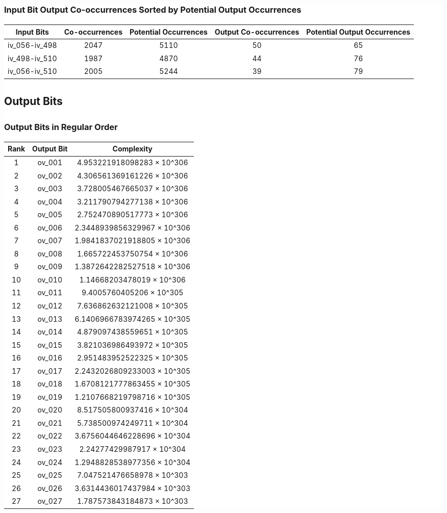 ### Input Bit Output Co-occurrences Sorted by Potential Output Occurrences

| Input Bits | Co-occurrences | Potential Occurrences | Output Co-occurrences | Potential Output Occurrences |
|:----------:|:--------------:|:---------------------:|:---------------------:|:----------------------------:|
| iv_056-iv_498 | 2047 | 5110 | 50 | 65 |
| iv_498-iv_510 | 1987 | 4870 | 44 | 76 |
| iv_056-iv_510 | 2005 | 5244 | 39 | 79 |

## Output Bits

### Output Bits in Regular Order

| Rank | Output Bit | Complexity |
|:----:|:----------:|:----------:|
| 1 | ov_001 | 4.953221918098283 × 10^306 |
| 2 | ov_002 | 4.306561369161226 × 10^306 |
| 3 | ov_003 | 3.728005467665037 × 10^306 |
| 4 | ov_004 | 3.211790794277138 × 10^306 |
| 5 | ov_005 | 2.752470890517773 × 10^306 |
| 6 | ov_006 | 2.3448939856329967 × 10^306 |
| 7 | ov_007 | 1.9841837021918805 × 10^306 |
| 8 | ov_008 | 1.665722453750754 × 10^306 |
| 9 | ov_009 | 1.3872642282527518 × 10^306 |
| 10 | ov_010 | 1.14668203478019 × 10^306 |
| 11 | ov_011 | 9.4005760405206 × 10^305 |
| 12 | ov_012 | 7.636862632121008 × 10^305 |
| 13 | ov_013 | 6.1406966783974265 × 10^305 |
| 14 | ov_014 | 4.879097438559651 × 10^305 |
| 15 | ov_015 | 3.821036986493972 × 10^305 |
| 16 | ov_016 | 2.951483952522325 × 10^305 |
| 17 | ov_017 | 2.2432026809233003 × 10^305 |
| 18 | ov_018 | 1.6708121777863455 × 10^305 |
| 19 | ov_019 | 1.2107668219798716 × 10^305 |
| 20 | ov_020 | 8.517505800937416 × 10^304 |
| 21 | ov_021 | 5.738500974249711 × 10^304 |
| 22 | ov_022 | 3.6756044646228696 × 10^304 |
| 23 | ov_023 | 2.24277429987917 × 10^304 |
| 24 | ov_024 | 1.2948828538977356 × 10^304 |
| 25 | ov_025 | 7.047521476658978 × 10^303 |
| 26 | ov_026 | 3.6314436017437984 × 10^303 |
| 27 | ov_027 | 1.787573843184873 × 10^303 |